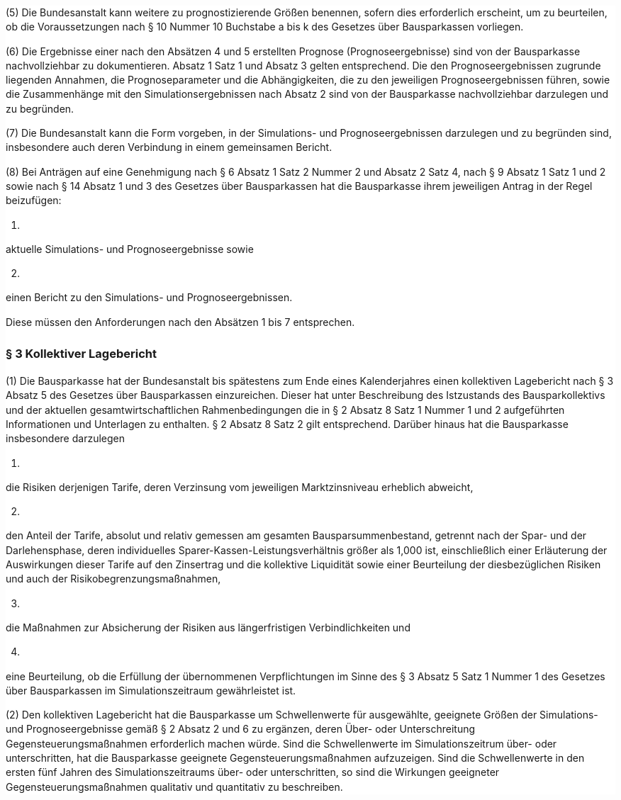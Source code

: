 (5) Die Bundesanstalt kann weitere zu prognostizierende Größen benennen, sofern dies erforderlich erscheint, um zu beurteilen, ob die Voraussetzungen nach § 10 Nummer 10 Buchstabe a bis k des Gesetzes über Bausparkassen vorliegen.

(6) Die Ergebnisse einer nach den Absätzen 4 und 5 erstellten Prognose (Prognoseergebnisse) sind von der Bausparkasse nachvollziehbar zu dokumentieren. Absatz 1 Satz 1 und Absatz 3 gelten entsprechend. Die den Prognoseergebnissen zugrunde liegenden Annahmen, die Prognoseparameter und die Abhängigkeiten, die zu den jeweiligen Prognoseergebnissen führen, sowie die Zusammenhänge mit den Simulationsergebnissen nach Absatz 2 sind von der Bausparkasse nachvollziehbar darzulegen und zu begründen.

(7) Die Bundesanstalt kann die Form vorgeben, in der Simulations- und Prognoseergebnissen darzulegen und zu begründen sind, insbesondere auch deren Verbindung in einem gemeinsamen Bericht.

(8) Bei Anträgen auf eine Genehmigung nach § 6 Absatz 1 Satz 2 Nummer 2 und Absatz 2 Satz 4, nach § 9 Absatz 1 Satz 1 und 2 sowie nach § 14 Absatz 1 und 3 des Gesetzes über Bausparkassen hat die Bausparkasse ihrem jeweiligen Antrag in der Regel beizufügen:

1.  
aktuelle Simulations- und Prognoseergebnisse sowie

2.  
einen Bericht zu den Simulations- und Prognoseergebnissen.

Diese müssen den Anforderungen nach den Absätzen 1 bis 7 entsprechen.

### § 3 Kollektiver Lagebericht

(1) Die Bausparkasse hat der Bundesanstalt bis spätestens zum Ende eines Kalenderjahres einen kollektiven Lagebericht nach § 3 Absatz 5 des Gesetzes über Bausparkassen einzureichen. Dieser hat unter Beschreibung des Istzustands des Bausparkollektivs und der aktuellen gesamtwirtschaftlichen Rahmenbedingungen die in § 2 Absatz 8 Satz 1 Nummer 1 und 2 aufgeführten Informationen und Unterlagen zu enthalten. § 2 Absatz 8 Satz 2 gilt entsprechend. Darüber hinaus hat die Bausparkasse insbesondere darzulegen

1.  
die Risiken derjenigen Tarife, deren Verzinsung vom jeweiligen Marktzinsniveau erheblich abweicht,

2.  
den Anteil der Tarife, absolut und relativ gemessen am gesamten Bausparsummenbestand, getrennt nach der Spar- und der Darlehensphase, deren individuelles Sparer-Kassen-Leistungsverhältnis größer als 1,000 ist, einschließlich einer Erläuterung der Auswirkungen dieser Tarife auf den Zinsertrag und die kollektive Liquidität sowie einer Beurteilung der diesbezüglichen Risiken und auch der Risikobegrenzungsmaßnahmen,

3.  
die Maßnahmen zur Absicherung der Risiken aus längerfristigen Verbindlichkeiten und

4.  
eine Beurteilung, ob die Erfüllung der übernommenen Verpflichtungen im Sinne des § 3 Absatz 5 Satz 1 Nummer 1 des Gesetzes über Bausparkassen im Simulationszeitraum gewährleistet ist.

(2) Den kollektiven Lagebericht hat die Bausparkasse um Schwellenwerte für ausgewählte, geeignete Größen der Simulations- und Prognoseergebnisse gemäß § 2 Absatz 2 und 6 zu ergänzen, deren Über- oder Unterschreitung Gegensteuerungsmaßnahmen erforderlich machen würde. Sind die Schwellenwerte im Simulationszeitrum über- oder unterschritten, hat die Bausparkasse geeignete Gegensteuerungsmaßnahmen aufzuzeigen. Sind die Schwellenwerte in den ersten fünf Jahren des Simulationszeitraums über- oder unterschritten, so sind die Wirkungen geeigneter Gegensteuerungsmaßnahmen qualitativ und quantitativ zu beschreiben.
